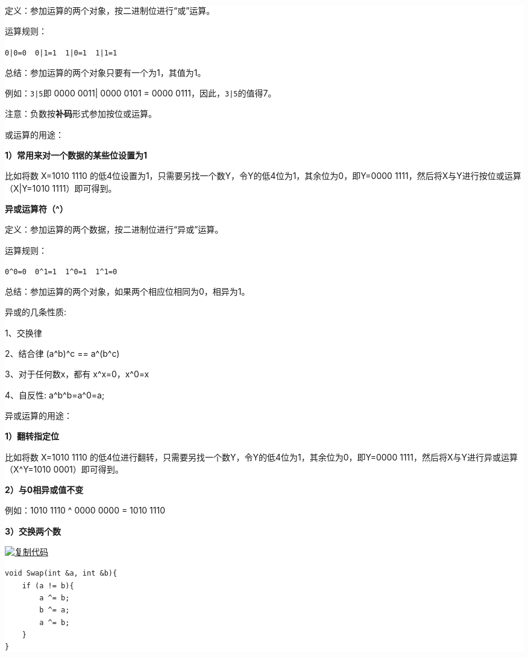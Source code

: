 定义：参加运算的两个对象，按二进制位进行“或”运算。

运算规则：

```
0|0=0  0|1=1  1|0=1  1|1=1
```

总结：参加运算的两个对象只要有一个为1，其值为1。

例如：`3|5`即 0000 0011| 0000 0101 = 0000 0111，因此，`3|5`的值得7。　

注意：负数按**补码**形式参加按位或运算。

或运算的用途：

**1）常用来对一个数据的某些位设置为1**

比如将数 X=1010 1110 的低4位设置为1，只需要另找一个数Y，令Y的低4位为1，其余位为0，即Y=0000 1111，然后将X与Y进行按位或运算（X|Y=1010 1111）即可得到。

__异或运算符（^）__

定义：参加运算的两个数据，按二进制位进行“异或”运算。

运算规则：

```
0^0=0  0^1=1  1^0=1  1^1=0
```

总结：参加运算的两个对象，如果两个相应位相同为0，相异为1。

异或的几条性质:

1、交换律

2、结合律 (a^b)^c == a^(b^c)

3、对于任何数x，都有 x^x=0，x^0=x

4、自反性: a^b^b=a^0=a;

异或运算的用途：

**1）翻转指定位**

比如将数 X=1010 1110 的低4位进行翻转，只需要另找一个数Y，令Y的低4位为1，其余位为0，即Y=0000 1111，然后将X与Y进行异或运算（X^Y=1010 0001）即可得到。

**2）与0相异或值不变**

例如：1010 1110 ^ 0000 0000 = 1010 1110

**3）交换两个数**

[![复制代码](https://common.cnblogs.com/images/copycode.gif)](javascript:void(0);)

```
void Swap(int &a, int &b){
    if (a != b){
        a ^= b;
        b ^= a;
        a ^= b;
    }
}
```
